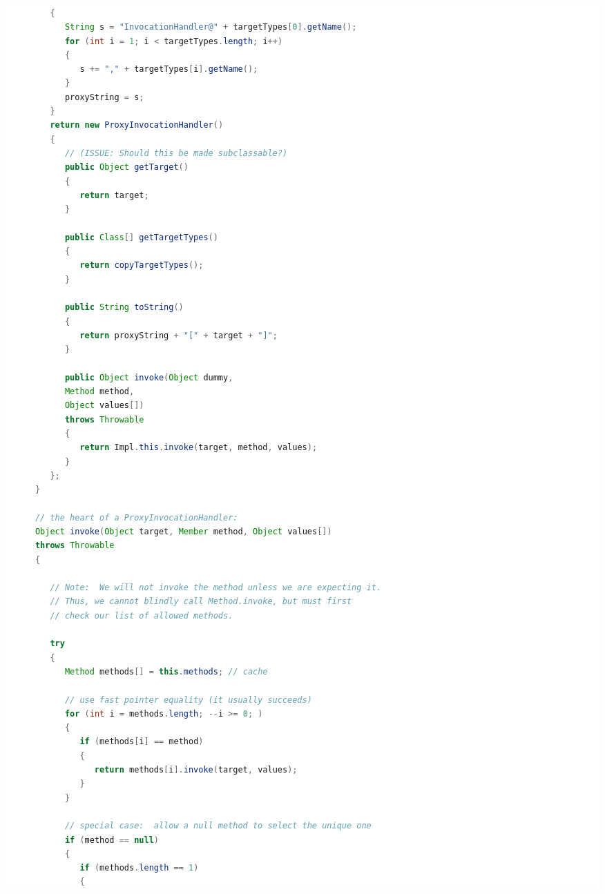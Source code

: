 ```java
         {
            String s = "InvocationHandler@" + targetTypes[0].getName();
            for (int i = 1; i < targetTypes.length; i++)
            {
               s += "," + targetTypes[i].getName();
            }
            proxyString = s;
         }
         return new ProxyInvocationHandler()
         {
            // (ISSUE: Should this be made subclassable?)
            public Object getTarget()
            {
               return target;
            }
            
            public Class[] getTargetTypes()
            {
               return copyTargetTypes();
            }
            
            public String toString()
            {
               return proxyString + "[" + target + "]";
            }
            
            public Object invoke(Object dummy,
            Method method,
            Object values[])
            throws Throwable
            {
               return Impl.this.invoke(target, method, values);
            }
         };
      }
      
      // the heart of a ProxyInvocationHandler:
      Object invoke(Object target, Member method, Object values[])
      throws Throwable
      {
         
         // Note:  We will not invoke the method unless we are expecting it.
         // Thus, we cannot blindly call Method.invoke, but must first
         // check our list of allowed methods.
         
         try
         {
            Method methods[] = this.methods; // cache
            
            // use fast pointer equality (it usually succeeds)
            for (int i = methods.length; --i >= 0; )
            {
               if (methods[i] == method)
               {
                  return methods[i].invoke(target, values);
               }
            }
            
            // special case:  allow a null method to select the unique one
            if (method == null)
            {
               if (methods.length == 1)
               {
```